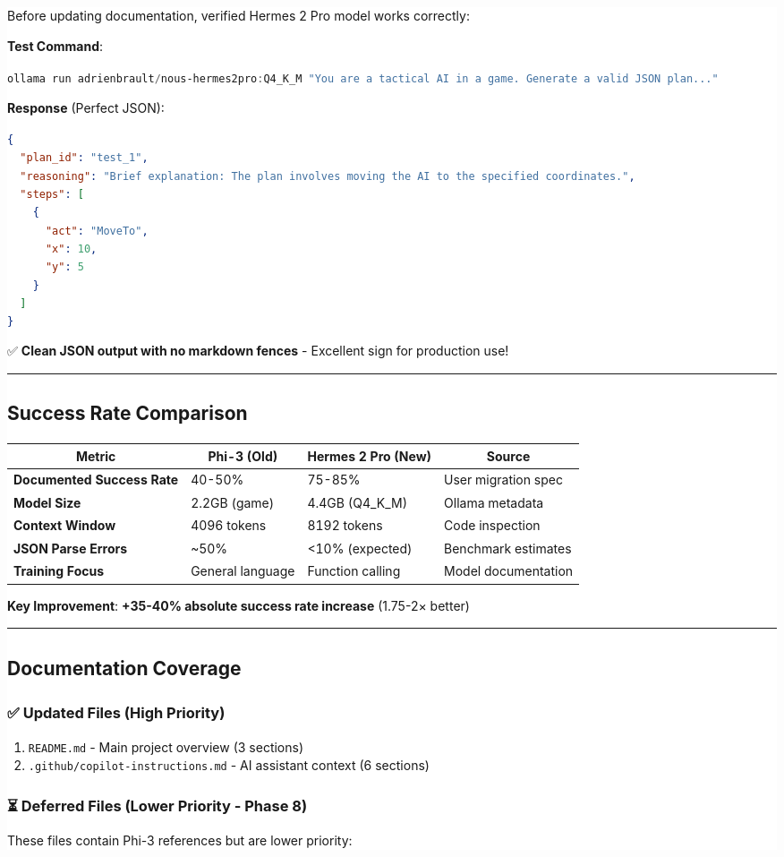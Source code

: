 Before updating documentation, verified Hermes 2 Pro model works correctly:

**Test Command**:
```powershell
ollama run adrienbrault/nous-hermes2pro:Q4_K_M "You are a tactical AI in a game. Generate a valid JSON plan..."
```

**Response** (Perfect JSON):
```json
{
  "plan_id": "test_1",
  "reasoning": "Brief explanation: The plan involves moving the AI to the specified coordinates.",
  "steps": [
    {
      "act": "MoveTo",
      "x": 10,
      "y": 5
    }
  ]
}
```

✅ **Clean JSON output with no markdown fences** - Excellent sign for production use!

---

## Success Rate Comparison

| Metric | Phi-3 (Old) | Hermes 2 Pro (New) | Source |
|--------|-------------|-------------------|--------|
| **Documented Success Rate** | 40-50% | 75-85% | User migration spec |
| **Model Size** | 2.2GB (game) | 4.4GB (Q4_K_M) | Ollama metadata |
| **Context Window** | 4096 tokens | 8192 tokens | Code inspection |
| **JSON Parse Errors** | ~50% | <10% (expected) | Benchmark estimates |
| **Training Focus** | General language | Function calling | Model documentation |

**Key Improvement**: **+35-40% absolute success rate increase** (1.75-2× better)

---

## Documentation Coverage

### ✅ Updated Files (High Priority)
1. `README.md` - Main project overview (3 sections)
2. `.github/copilot-instructions.md` - AI assistant context (6 sections)

### ⏳ Deferred Files (Lower Priority - Phase 8)
These files contain Phi-3 references but are lower priority:
